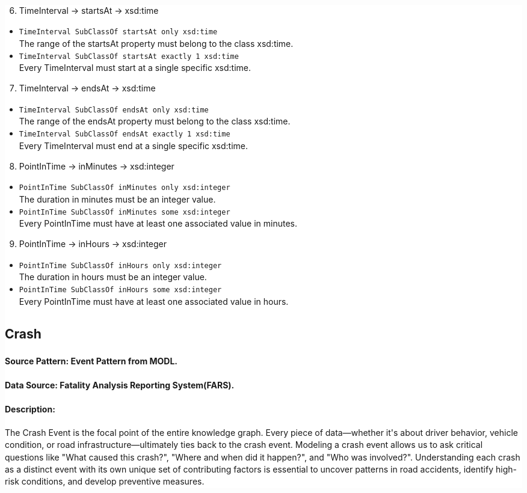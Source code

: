 6. TimeInterval → startsAt → xsd:time
* `TimeInterval SubClassOf startsAt only xsd:time`<br/>
  The range of the startsAt property must belong to the class xsd:time.
* `TimeInterval SubClassOf startsAt exactly 1 xsd:time`<br/>
  Every TimeInterval must start at a single specific xsd:time.

7. TimeInterval → endsAt → xsd:time
* `TimeInterval SubClassOf endsAt only xsd:time`<br/>
  The range of the endsAt property must belong to the class xsd:time.
* `TimeInterval SubClassOf endsAt exactly 1 xsd:time`<br/>
  Every TimeInterval must end at a single specific xsd:time.

8. PointInTime → inMinutes → xsd:integer
* `PointInTime SubClassOf inMinutes only xsd:integer`<br/>
  The duration in minutes must be an integer value.
* `PointInTime SubClassOf inMinutes some xsd:integer`<br/>
  Every PointInTime must have at least one associated value in minutes.

9. PointInTime → inHours → xsd:integer
* `PointInTime SubClassOf inHours only xsd:integer`<br/>
  The duration in hours must be an integer value.
* `PointInTime SubClassOf inHours some xsd:integer`<br/>
  Every PointInTime must have at least one associated value in hours.
    

## Crash

####   Source Pattern: Event Pattern from MODL.<br/>
####   Data Source: Fatality Analysis Reporting System(FARS).<br/>
#### Description:
The Crash Event is the focal point of the entire knowledge graph. Every piece of data—whether it's about driver behavior, vehicle condition, or road infrastructure—ultimately ties back to the crash event. Modeling a crash event allows us to ask critical questions like "What caused this crash?", "Where and when did it happen?", and "Who was involved?". Understanding each crash as a distinct event with its own unique set of contributing factors is essential to uncover patterns in road accidents, identify high-risk conditions, and develop preventive measures.<br/>
